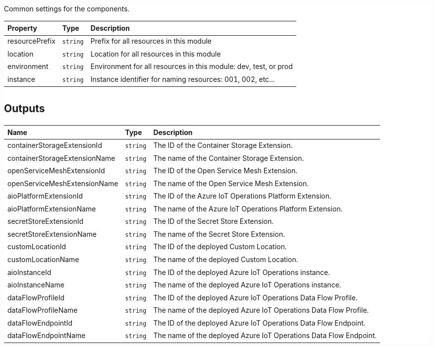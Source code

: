 Common settings for the components.

|Property|Type|Description|
| :--- | :--- | :--- |
|resourcePrefix|`string`|Prefix for all resources in this module|
|location|`string`|Location for all resources in this module|
|environment|`string`|Environment for all resources in this module: dev, test, or prod|
|instance|`string`|Instance identifier for naming resources: 001, 002, etc...|

## Outputs

|Name|Type|Description|
| :--- | :--- | :--- |
|containerStorageExtensionId|`string`|The ID of the Container Storage Extension.|
|containerStorageExtensionName|`string`|The name of the Container Storage Extension.|
|openServiceMeshExtensionId|`string`|The ID of the Open Service Mesh Extension.|
|openServiceMeshExtensionName|`string`|The name of the Open Service Mesh Extension.|
|aioPlatformExtensionId|`string`|The ID of the Azure IoT Operations Platform Extension.|
|aioPlatformExtensionName|`string`|The name of the Azure IoT Operations Platform Extension.|
|secretStoreExtensionId|`string`|The ID of the Secret Store Extension.|
|secretStoreExtensionName|`string`|The name of the Secret Store Extension.|
|customLocationId|`string`|The ID of the deployed Custom Location.|
|customLocationName|`string`|The name of the deployed Custom Location.|
|aioInstanceId|`string`|The ID of the deployed Azure IoT Operations instance.|
|aioInstanceName|`string`|The name of the deployed Azure IoT Operations instance.|
|dataFlowProfileId|`string`|The ID of the deployed Azure IoT Operations Data Flow Profile.|
|dataFlowProfileName|`string`|The name of the deployed Azure IoT Operations Data Flow Profile.|
|dataFlowEndpointId|`string`|The ID of the deployed Azure IoT Operations Data Flow Endpoint.|
|dataFlowEndpointName|`string`|The name of the deployed Azure IoT Operations Data Flow Endpoint.|


